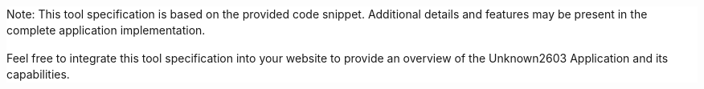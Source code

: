 Note: This tool specification is based on the provided code snippet. Additional details and features may be present in the complete application implementation.

Feel free to integrate this tool specification into your website to provide an overview of the Unknown2603 Application and its capabilities.
